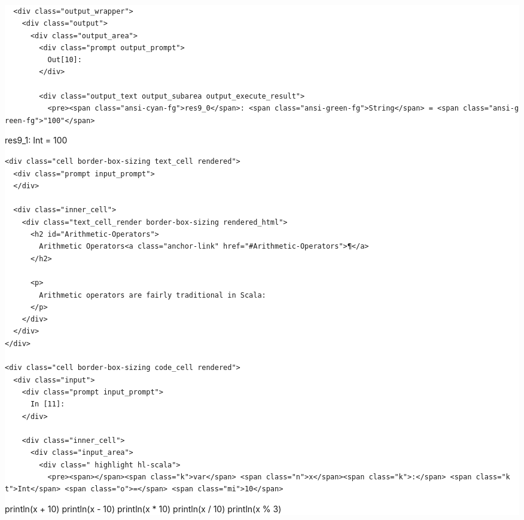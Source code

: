       <div class="output_wrapper">
        <div class="output">
          <div class="output_area">
            <div class="prompt output_prompt">
              Out[10]:
            </div>
            
            <div class="output_text output_subarea output_execute_result">
              <pre><span class="ansi-cyan-fg">res9_0</span>: <span class="ansi-green-fg">String</span> = <span class="ansi-green-fg">"100"</span>
<span class="ansi-cyan-fg">res9_1</span>: <span class="ansi-green-fg">Int</span> = <span class="ansi-green-fg">100</span></pre>
            </div>
          </div>
        </div>
      </div>
    </div>
    
    <div class="cell border-box-sizing text_cell rendered">
      <div class="prompt input_prompt">
      </div>
      
      <div class="inner_cell">
        <div class="text_cell_render border-box-sizing rendered_html">
          <h2 id="Arithmetic-Operators">
            Arithmetic Operators<a class="anchor-link" href="#Arithmetic-Operators">¶</a>
          </h2>
          
          <p>
            Arithmetic operators are fairly traditional in Scala:
          </p>
        </div>
      </div>
    </div>
    
    <div class="cell border-box-sizing code_cell rendered">
      <div class="input">
        <div class="prompt input_prompt">
          In [11]:
        </div>
        
        <div class="inner_cell">
          <div class="input_area">
            <div class=" highlight hl-scala">
              <pre><span></span><span class="k">var</span> <span class="n">x</span><span class="k">:</span> <span class="kt">Int</span> <span class="o">=</span> <span class="mi">10</span>

<span class="n">println</span><span class="o">(</span><span class="n">x</span> <span class="o">+</span> <span class="mi">10</span><span class="o">)</span>
<span class="n">println</span><span class="o">(</span><span class="n">x</span> <span class="o">-</span> <span class="mi">10</span><span class="o">)</span>
<span class="n">println</span><span class="o">(</span><span class="n">x</span> <span class="o">*</span> <span class="mi">10</span><span class="o">)</span>
<span class="n">println</span><span class="o">(</span><span class="n">x</span> <span class="o">/</span> <span class="mi">10</span><span class="o">)</span>
<span class="n">println</span><span class="o">(</span><span class="n">x</span> <span class="o">%</span> <span class="mi">3</span><span class="o">)</span>
</pre>
            </div>
          </div>
        </div>
      </div>
      